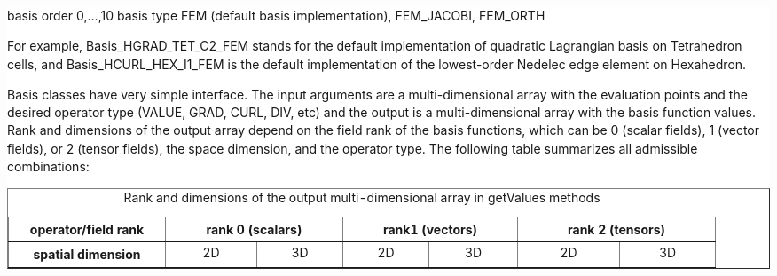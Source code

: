 <tr>

<th scope="row">basis order</th>

<td>0,…,10</td>

</tr>

<tr>

<th scope="row">basis type</th>

<td>FEM (default basis implementation), FEM_JACOBI, FEM_ORTH</td>

</tr>

</tbody>

</table>

For example, Basis_HGRAD_TET_C2_FEM stands for the default implementation of quadratic Lagrangian basis on Tetrahedron cells, and Basis_HCURL_HEX_I1_FEM is the default implementation of the lowest-order Nedelec edge element on Hexahedron.

Basis classes have very simple interface. The input arguments are a multi-dimensional array with the evaluation points and the desired operator type (VALUE, GRAD, CURL, DIV, etc) and the output is a multi-dimensional array with the basis function values. Rank and dimensions of the output array depend on the field rank of the basis functions, which can be 0 (scalar fields), 1 (vector fields), or 2 (tensor fields), the space dimension, and the operator type. The following table summarizes all admissible combinations:

<table width="738" border="1"><caption>Rank and dimensions of the output multi-dimensional array in getValues methods</caption>

<tbody>

<tr>

<th scope="col" width="162">operator/field rank</th>

<th colspan="2" scope="col">rank 0 (scalars)</th>

<th colspan="2" scope="col">rank1 (vectors)</th>

<th colspan="2" scope="col">rank 2 (tensors)</th>

</tr>

<tr>

<th scope="row">spatial dimension</th>

<td align="center" width="88">2D</td>

<td align="center" width="82">3D</td>

<td align="center" width="82">2D</td>

<td align="center" width="85">3D</td>

<td align="center" width="100">2D</td>

<td align="center" width="93">3D</td>
